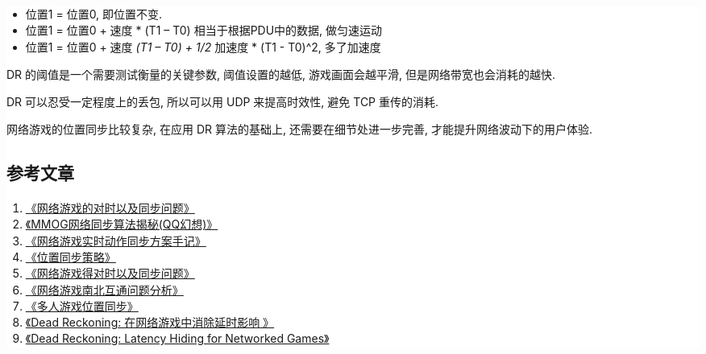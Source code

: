 - 位置1 = 位置0, 即位置不变.
- 位置1 = 位置0 + 速度 * (T1 – T0) 相当于根据PDU中的数据, 做匀速运动
- 位置1 = 位置0 + 速度  *(T1 – T0) + 1/2*  加速度 * (T1 - T0)\^2, 多了加速度

DR 的阈值是一个需要测试衡量的关键参数, 阈值设置的越低, 游戏画面会越平滑, 但是网络带宽也会消耗的越快.

DR 可以忍受一定程度上的丢包, 所以可以用 UDP 来提高时效性, 避免 TCP 重传的消耗.

网络游戏的位置同步比较复杂, 在应用 DR 算法的基础上, 还需要在细节处进一步完善, 才能提升网络波动下的用户体验.

## 参考文章

1. [《网络游戏的对时以及同步问题》](http://blog.codingnow.com/2006/04/sync.html) 
2. [《MMOG网络同步算法揭秘(QQ幻想)》](http://www.360doc.com/content/12/0828/15/2902158_232813067.shtml) 
3. [《网络游戏实时动作同步方案手记》](http://blog.csdn.net/akara/article/details/5885037) 
4. [《位置同步策略》](http://blog.codingnow.com/2012/03/dev_note_12.html) 
5. [《网络游戏得对时以及同步问题》](http://www.cppblog.com/keigoliye/archive/2009/09/10/95830.html) 
6. [《网络游戏南北互通问题分析》](http://www.joynb.net/blog/archives/108#more-108) 
7. [《多人游戏位置同步》](http://cjmxp007.blog.163.com/blog/static/3547383720098149046971/) 
8. [《Dead Reckoning: 在网络游戏中消除延时影响 》](http://kinggod03.blog.163.com/blog/static/44063948200802513953909/) 
9. [《Dead Reckoning: Latency Hiding for Networked Games》](http://www.gamasutra.com/view/feature/3230/dead_reckoning_latency_hiding_for_.php)

